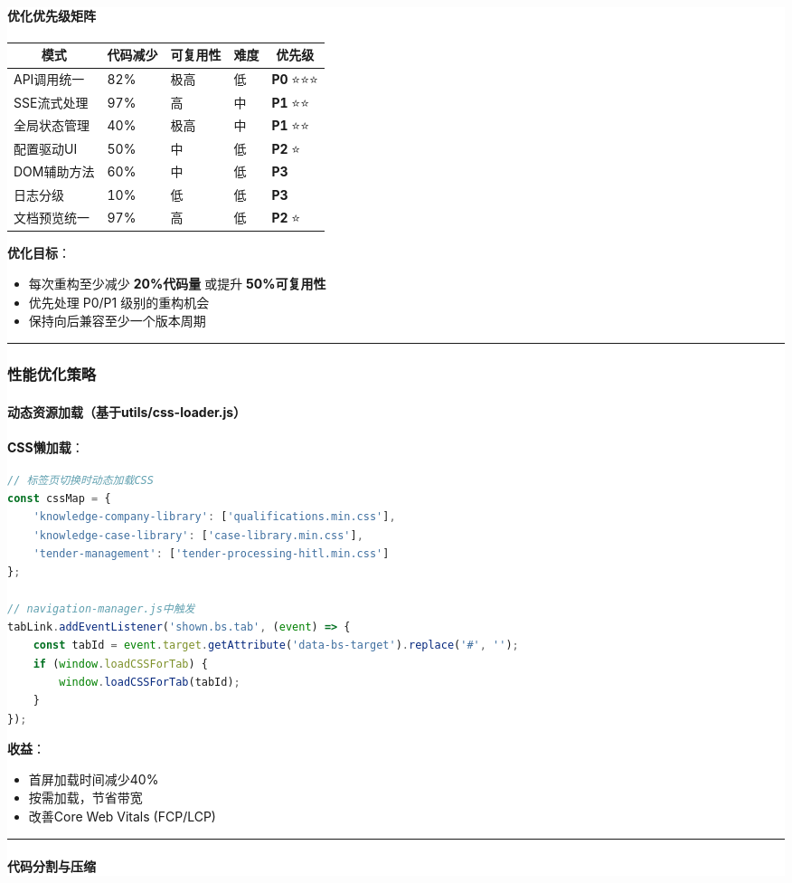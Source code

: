 #### 优化优先级矩阵

| 模式 | 代码减少 | 可复用性 | 难度 | 优先级 |
|------|----------|----------|------|--------|
| API调用统一 | 82% | 极高 | 低 | **P0** ⭐⭐⭐ |
| SSE流式处理 | 97% | 高 | 中 | **P1** ⭐⭐ |
| 全局状态管理 | 40% | 极高 | 中 | **P1** ⭐⭐ |
| 配置驱动UI | 50% | 中 | 低 | **P2** ⭐ |
| DOM辅助方法 | 60% | 中 | 低 | **P3** |
| 日志分级 | 10% | 低 | 低 | **P3** |
| 文档预览统一 | 97% | 高 | 低 | **P2** ⭐ |

**优化目标**：
- 每次重构至少减少 **20%代码量** 或提升 **50%可复用性**
- 优先处理 P0/P1 级别的重构机会
- 保持向后兼容至少一个版本周期

---

### 性能优化策略

#### 动态资源加载（基于utils/css-loader.js）

**CSS懒加载**：
```javascript
// 标签页切换时动态加载CSS
const cssMap = {
    'knowledge-company-library': ['qualifications.min.css'],
    'knowledge-case-library': ['case-library.min.css'],
    'tender-management': ['tender-processing-hitl.min.css']
};

// navigation-manager.js中触发
tabLink.addEventListener('shown.bs.tab', (event) => {
    const tabId = event.target.getAttribute('data-bs-target').replace('#', '');
    if (window.loadCSSForTab) {
        window.loadCSSForTab(tabId);
    }
});
```

**收益**：
- 首屏加载时间减少40%
- 按需加载，节省带宽
- 改善Core Web Vitals (FCP/LCP)

---

#### 代码分割与压缩
